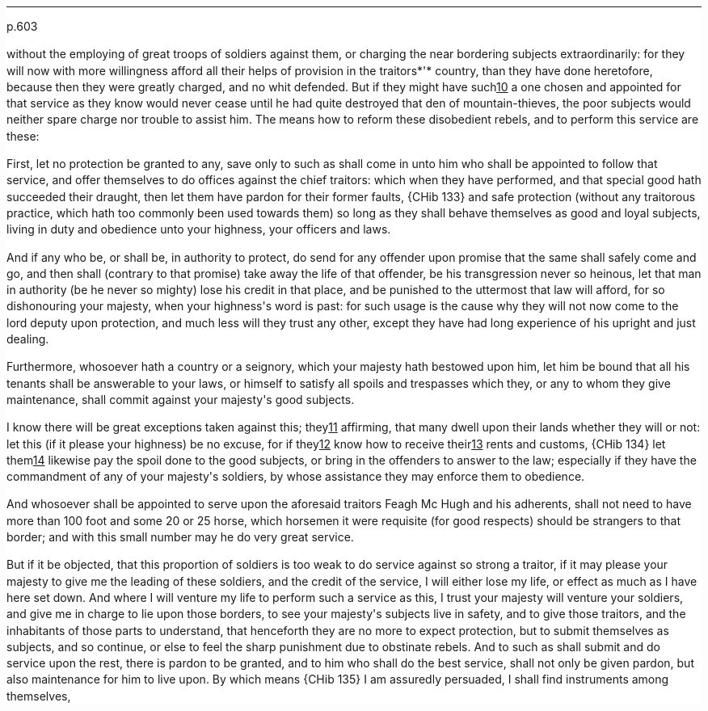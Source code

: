 

---

p.603



without the employing of great troops of soldiers against them, or charging the near bordering subjects extraordinarily: for they will now with more willingness afford all their helps of provision in the traitors*'* country, than they have done heretofore, because then they were greatly charged, and no whit defended. But if they might have such[10](javascript:footNote('E590001-004/note010.html')) a one chosen and appointed for that service as they know would never cease until he had quite destroyed that den of mountain-thieves, the poor subjects would neither spare charge nor trouble to assist him. The means how to reform these disobedient rebels, and to perform this service are these:


First, let no protection be granted to any, save only to such as shall come in unto him who shall be appointed to follow that service, and offer themselves to do offices against the chief traitors: which when they have performed, and that special good hath succeeded their draught, then let them have pardon for their former faults, {CHib 133} and safe protection (without any traitorous practice, which hath too commonly been used towards them) so long as they shall behave themselves as good and loyal subjects, living in duty and obedience unto your highness, your officers and laws.


And if any who be, or shall be, in authority to protect, do send for any offender upon promise that the same shall safely come and go, and then shall (contrary to that promise) take away the life of that offender, be his transgression never so heinous, let that man in authority (be he never so mighty) lose his credit in that place, and be punished to the uttermost that law will afford, for so dishonouring your majesty, when your highness's word is past: for such usage is the cause why they will not now come to the lord deputy upon protection, and much less will they trust any other, except they have had long experience of his upright and just dealing.


Furthermore, whosoever hath a country or a seignory, which your majesty hath bestowed upon him, let him be bound that all his tenants shall be answerable to your laws, or himself to satisfy all spoils and trespasses which they, or any to whom they give maintenance, shall commit against your majesty's good subjects.


I know there will be great exceptions taken against this; they[11](javascript:footNote('E590001-004/note011.html')) affirming, that many dwell upon their lands whether they will or not: let this (if it please your highness) be no excuse, for if they[12](javascript:footNote('E590001-004/note012.html')) know how to receive their[13](javascript:footNote('E590001-004/note013.html')) rents and customs, {CHib 134} let them[14](javascript:footNote('E590001-004/note014.html')) likewise pay the spoil done to the good subjects, or bring in the offenders to answer to the law; especially if they have the commandment of any of your majesty's soldiers, by whose assistance they may enforce them to obedience.


And whosoever shall be appointed to serve upon the aforesaid traitors Feagh Mc Hugh and his adherents, shall not need to have more than 100 foot and some 20 or 25 horse, which horsemen it were requisite (for good respects) should be strangers to that border; and with this small number may he do very great service.


But if it be objected, that this proportion of soldiers is too weak to do service against so strong a traitor, if it may please your majesty to give me the leading of these soldiers, and the credit of the service, I will either lose my life, or effect as much as I have here set down. And where I will venture my life to perform such a service as this, I trust your majesty will venture your soldiers, and give me in charge to lie upon those borders, to see your majesty's subjects live in safety, and to give those traitors, and the inhabitants of those parts to understand, that henceforth they are no more to expect protection, but to submit themselves as subjects, and so continue, or else to feel the sharp punishment due to obstinate rebels. And to such as shall submit and do service upon the rest, there is pardon to be granted, and to him who shall do the best service, shall not only be given pardon, but also maintenance for him to live upon. By which means {CHib 135} I am assuredly persuaded, I shall find instruments among themselves, 
